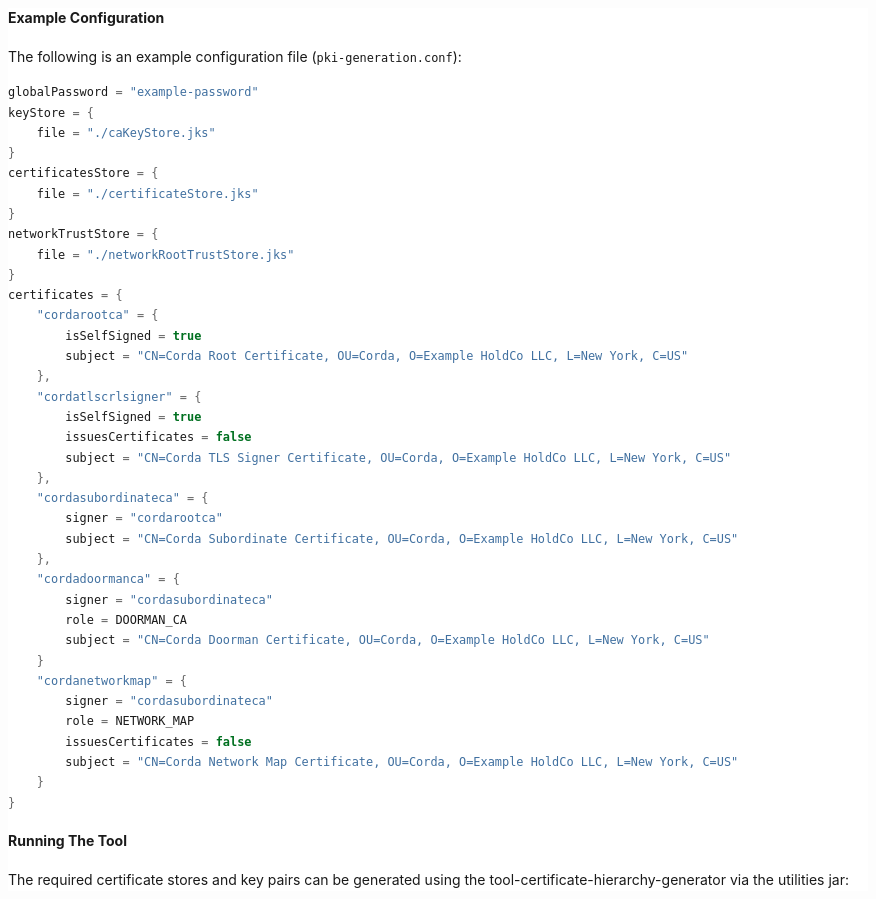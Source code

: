 
#### Example Configuration

The following is an example configuration file (`pki-generation.conf`):

```kotlin
globalPassword = "example-password"
keyStore = {
    file = "./caKeyStore.jks"
}
certificatesStore = {
    file = "./certificateStore.jks"
}
networkTrustStore = {
    file = "./networkRootTrustStore.jks"
}
certificates = {
    "cordarootca" = {
        isSelfSigned = true
        subject = "CN=Corda Root Certificate, OU=Corda, O=Example HoldCo LLC, L=New York, C=US"
    },
    "cordatlscrlsigner" = {
        isSelfSigned = true
        issuesCertificates = false
        subject = "CN=Corda TLS Signer Certificate, OU=Corda, O=Example HoldCo LLC, L=New York, C=US"
    },
    "cordasubordinateca" = {
        signer = "cordarootca"
        subject = "CN=Corda Subordinate Certificate, OU=Corda, O=Example HoldCo LLC, L=New York, C=US"
    },
    "cordadoormanca" = {
        signer = "cordasubordinateca"
        role = DOORMAN_CA
        subject = "CN=Corda Doorman Certificate, OU=Corda, O=Example HoldCo LLC, L=New York, C=US"
    }
    "cordanetworkmap" = {
        signer = "cordasubordinateca"
        role = NETWORK_MAP
        issuesCertificates = false
        subject = "CN=Corda Network Map Certificate, OU=Corda, O=Example HoldCo LLC, L=New York, C=US"
    }
}
```

#### Running The Tool

The required certificate stores and key pairs can be generated using the tool-certificate-hierarchy-generator via
the utilities jar:
